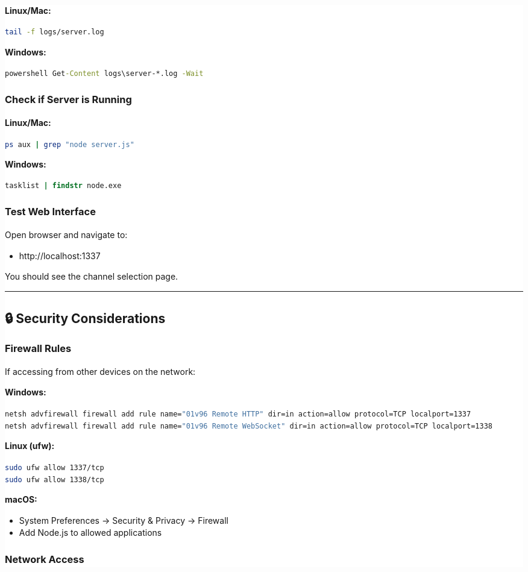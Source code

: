 **Linux/Mac:**
```bash
tail -f logs/server.log
```

**Windows:**
```cmd
powershell Get-Content logs\server-*.log -Wait
```

### Check if Server is Running

**Linux/Mac:**
```bash
ps aux | grep "node server.js"
```

**Windows:**
```cmd
tasklist | findstr node.exe
```

### Test Web Interface

Open browser and navigate to:
- http://localhost:1337

You should see the channel selection page.

---

## 🔒 Security Considerations

### Firewall Rules

If accessing from other devices on the network:

**Windows:**
```cmd
netsh advfirewall firewall add rule name="01v96 Remote HTTP" dir=in action=allow protocol=TCP localport=1337
netsh advfirewall firewall add rule name="01v96 Remote WebSocket" dir=in action=allow protocol=TCP localport=1338
```

**Linux (ufw):**
```bash
sudo ufw allow 1337/tcp
sudo ufw allow 1338/tcp
```

**macOS:**
- System Preferences → Security & Privacy → Firewall
- Add Node.js to allowed applications

### Network Access
